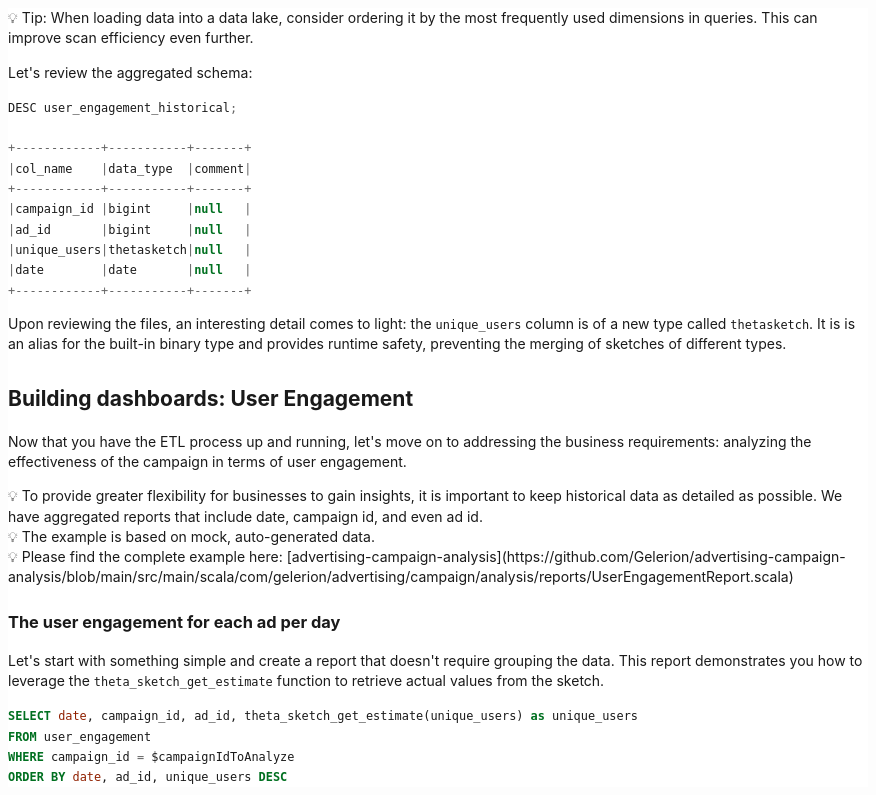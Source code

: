 <aside>
💡 Tip: When loading data into a data lake, consider ordering it by the most frequently used dimensions in queries. This can improve scan efficiency even further.
</aside>

Let's review the aggregated schema:

```scala
DESC user_engagement_historical;

+------------+-----------+-------+
|col_name    |data_type  |comment|
+------------+-----------+-------+
|campaign_id |bigint     |null   |
|ad_id       |bigint     |null   |
|unique_users|thetasketch|null   |
|date        |date       |null   |
+------------+-----------+-------+
```

Upon reviewing the files, an interesting detail comes to light: the `unique_users` column is of a new type called `thetasketch`. It is is an alias for the built-in binary type and provides runtime safety, preventing the merging of sketches of different types.

## Building dashboards: User Engagement

Now that you have the ETL process up and running, let's move on to addressing the business requirements: analyzing the effectiveness of the campaign in terms of user engagement. 

<aside>
💡 To provide greater flexibility for businesses to gain insights, it is important to keep historical data as detailed as possible. We have aggregated reports that include date, campaign id, and even ad id.
</aside>

<aside>
💡 The example is based on mock, auto-generated data.
</aside>

<aside>
💡 Please find the complete example here: [advertising-campaign-analysis](https://github.com/Gelerion/advertising-campaign-analysis/blob/main/src/main/scala/com/gelerion/advertising/campaign/analysis/reports/UserEngagementReport.scala)
</aside>

### The user engagement for each ad per day
Let's start with something simple and create a report that doesn't require grouping the data. This report demonstrates you how to leverage the `theta_sketch_get_estimate` function to retrieve actual values from the sketch.

```sql
SELECT date, campaign_id, ad_id, theta_sketch_get_estimate(unique_users) as unique_users
FROM user_engagement
WHERE campaign_id = $campaignIdToAnalyze
ORDER BY date, ad_id, unique_users DESC
```

